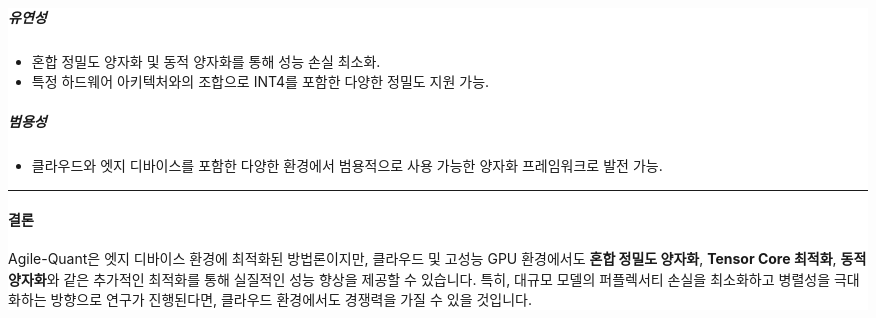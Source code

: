 ##### **유연성**
- 혼합 정밀도 양자화 및 동적 양자화를 통해 성능 손실 최소화.
- 특정 하드웨어 아키텍처와의 조합으로 INT4를 포함한 다양한 정밀도 지원 가능.

##### **범용성**
- 클라우드와 엣지 디바이스를 포함한 다양한 환경에서 범용적으로 사용 가능한 양자화 프레임워크로 발전 가능.

---

#### **결론**

Agile-Quant은 엣지 디바이스 환경에 최적화된 방법론이지만, 클라우드 및 고성능 GPU 환경에서도 **혼합 정밀도 양자화**, **Tensor Core 최적화**, **동적 양자화**와 같은 추가적인 최적화를 통해 실질적인 성능 향상을 제공할 수 있습니다. 특히, 대규모 모델의 퍼플렉서티 손실을 최소화하고 병렬성을 극대화하는 방향으로 연구가 진행된다면, 클라우드 환경에서도 경쟁력을 가질 수 있을 것입니다.